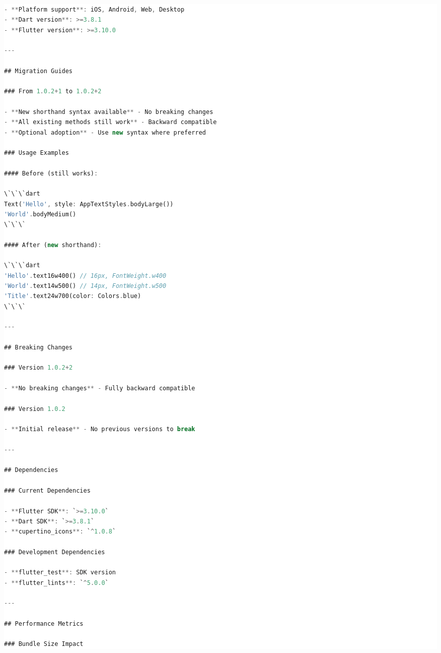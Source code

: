 ```dart
- **Platform support**: iOS, Android, Web, Desktop
- **Dart version**: >=3.8.1
- **Flutter version**: >=3.10.0

---

## Migration Guides

### From 1.0.2+1 to 1.0.2+2

- **New shorthand syntax available** - No breaking changes
- **All existing methods still work** - Backward compatible
- **Optional adoption** - Use new syntax where preferred

### Usage Examples

#### Before (still works):

\`\`\`dart
Text('Hello', style: AppTextStyles.bodyLarge())
'World'.bodyMedium()
\`\`\`

#### After (new shorthand):

\`\`\`dart
'Hello'.text16w400() // 16px, FontWeight.w400
'World'.text14w500() // 14px, FontWeight.w500
'Title'.text24w700(color: Colors.blue)
\`\`\`

---

## Breaking Changes

### Version 1.0.2+2

- **No breaking changes** - Fully backward compatible

### Version 1.0.2

- **Initial release** - No previous versions to break

---

## Dependencies

### Current Dependencies

- **Flutter SDK**: `>=3.10.0`
- **Dart SDK**: `>=3.8.1`
- **cupertino_icons**: `^1.0.8`

### Development Dependencies

- **flutter_test**: SDK version
- **flutter_lints**: `^5.0.0`

---

## Performance Metrics

### Bundle Size Impact
```